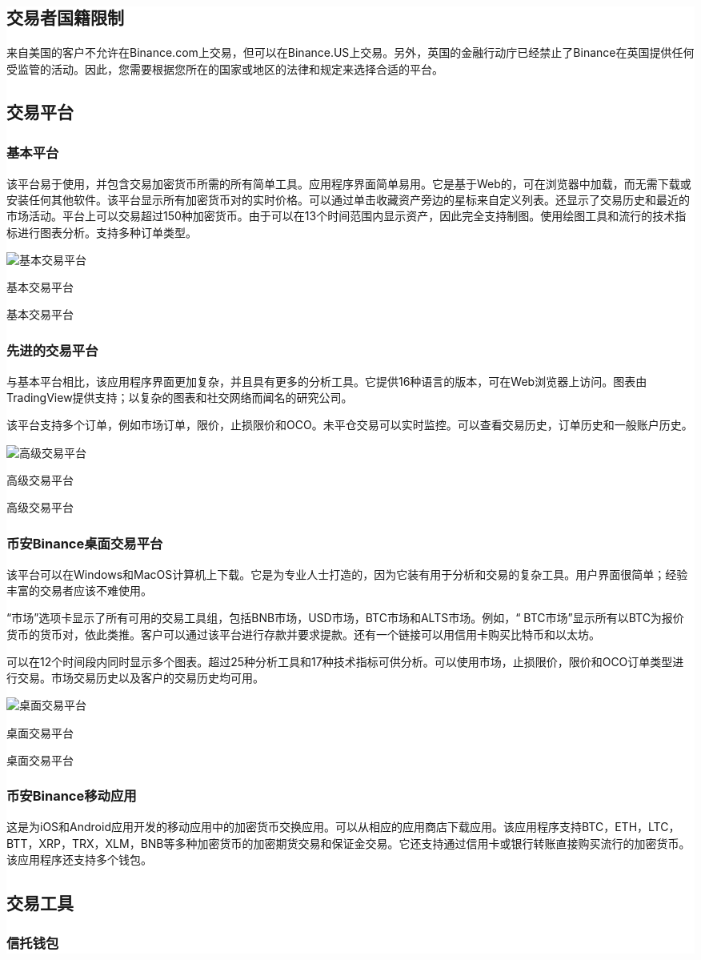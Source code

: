 ## 交易者国籍限制

来自美国的客户不允许在Binance.com上交易，但可以在Binance.US上交易。另外，英国的金融行动庁已经禁止了Binance在英国提供任何受监管的活动。因此，您需要根据您所在的国家或地区的法律和规定来选择合适的平台。

## 交易平台

### 基本平台

该平台易于使用，并包含交易加密货币所需的所有简单工具。应用程序界面简单易用。它是基于Web的，可在浏览器中加载，而无需下载或安装任何其他软件。该平台显示所有加密货币对的实时价格。可以通过单击收藏资产旁边的星标来自定义列表。还显示了交易历史和最近的市场活动。平台上可以交易超过150种加密货币。由于可以在13个时间范围内显示资产，因此完全支持制图。使用绘图工具和流行的技术指标进行图表分析。支持多种订单类型。

![基本交易平台](https://cdn.fendou.la/funstoutiao/2020/12/Binance-Review-Basic-Platform-1024x526.png "基本交易平台")

基本交易平台

基本交易平台

### 先进的交易平台

与基本平台相比，该应用程序界面更加复杂，并且具有更多的分析工具。它提供16种语言的版本，可在Web浏览器上访问。图表由TradingView提供支持；以复杂的图表和社交网络而闻名的研究公司。

该平台支持多个订单，例如市场订单，限价，止损限价和OCO。未平仓交易可以实时监控。可以查看交易历史，订单历史和一般账户历史。

![高级交易平台](https://cdn.fendou.la/funstoutiao/2020/12/Binance-Review-Advanced-Trading-Platform-1024x490.png "高级交易平台")

高级交易平台

高级交易平台

### 币安Binance桌面交易平台

该平台可以在Windows和MacOS计算机上下载。它是为专业人士打造的，因为它装有用于分析和交易的复杂工具。用户界面很简单；经验丰富的交易者应该不难使用。

“市场”选项卡显示了所有可用的交易工具组，包括BNB市场，USD市场，BTC市场和ALTS市场。例如，“ BTC市场”显示所有以BTC为报价货币的货币对，依此类推。客户可以通过该平台进行存款并要求提款。还有一个链接可以用信用卡购买比特币和以太坊。

可以在12个时间段内同时显示多个图表。超过25种分析工具和17种技术指标可供分析。可以使用市场，止损限价，限价和OCO订单类型进行交易。市场交易历史以及客户的交易历史均可用。

![桌面交易平台](https://cdn.fendou.la/funstoutiao/2020/12/Binance-Review-Desktop-Trading-Platform-1024x543.png "桌面交易平台")

桌面交易平台

桌面交易平台

### 币安Binance移动应用

这是为iOS和Android应用开发的移动应用中的加密货币交换应用。可以从相应的应用商店下载应用。该应用程序支持BTC，ETH，LTC，BTT，XRP，TRX，XLM，BNB等多种加密货币的加密期货交易和保证金交易。它还支持通过信用卡或银行转账直接购买流行的加密货币。该应用程序还支持多个钱包。

## 交易工具

### 信托钱包
